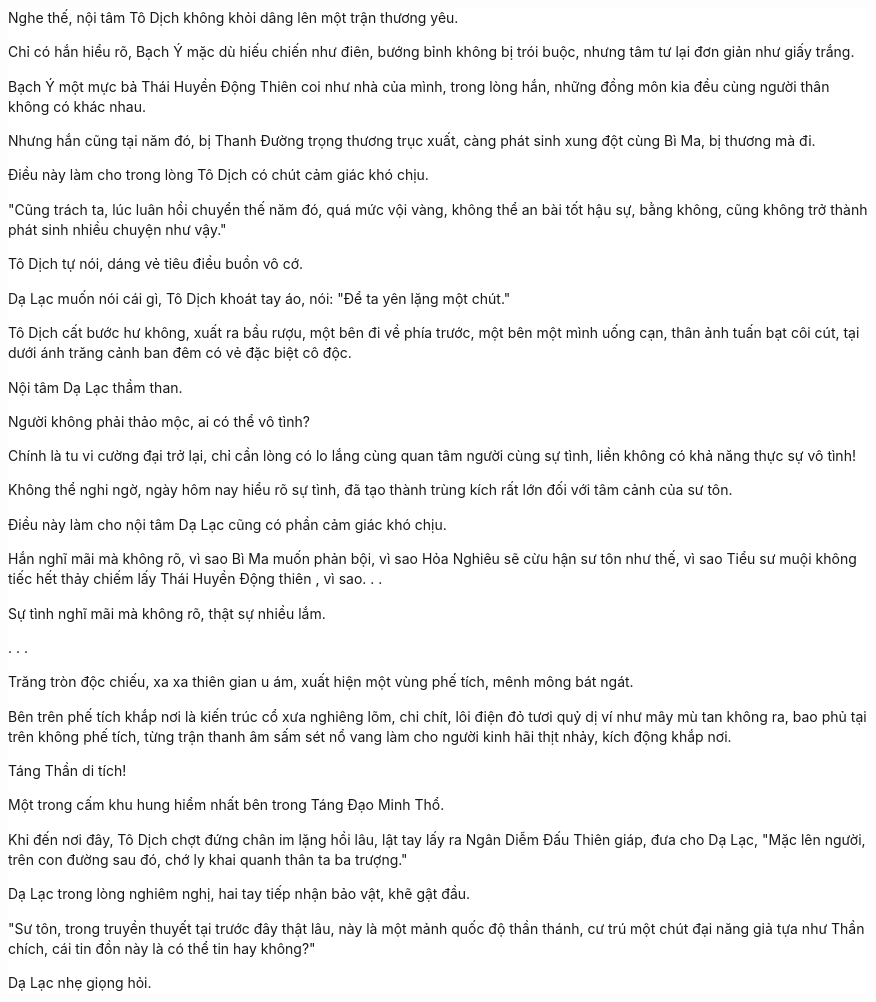 Nghe thế, nội tâm Tô Dịch không khỏi dâng lên một trận thương yêu.

Chỉ có hắn hiểu rõ, Bạch Ý mặc dù hiếu chiến như điên, bướng bỉnh không bị trói buộc, nhưng tâm tư lại đơn giản như giấy trắng.

Bạch Ý một mực bả Thái Huyền Động Thiên coi như nhà của mình, trong lòng hắn, những đồng môn kia đều cùng người thân không có khác nhau.

Nhưng hắn cũng tại năm đó, bị Thanh Đường trọng thương trục xuất, càng phát sinh xung đột cùng Bì Ma, bị thương mà đi.

Điều này làm cho trong lòng Tô Dịch có chút cảm giác khó chịu.

"Cũng trách ta, lúc luân hồi chuyển thế năm đó, quá mức vội vàng, không thể an bài tốt hậu sự, bằng không, cũng không trở thành phát sinh nhiều chuyện như vậy."

Tô Dịch tự nói, dáng vẻ tiêu điều buồn vô cớ.

Dạ Lạc muốn nói cái gì, Tô Dịch khoát tay áo, nói: "Để ta yên lặng một chút."

Tô Dịch cất bước hư không, xuất ra bầu rượu, một bên đi về phía trước, một bên một mình uống cạn, thân ảnh tuấn bạt côi cút, tại dưới ánh trăng cảnh ban đêm có vẻ đặc biệt cô độc.

Nội tâm Dạ Lạc thầm than.

Người không phải thảo mộc, ai có thể vô tình?

Chính là tu vi cường đại trở lại, chỉ cần lòng có lo lắng cùng quan tâm người cùng sự tình, liền không có khả năng thực sự vô tình!

Không thể nghi ngờ, ngày hôm nay hiểu rõ sự tình, đã tạo thành trùng kích rất lớn đối với tâm cảnh của sư tôn.

Điều này làm cho nội tâm Dạ Lạc cũng có phần cảm giác khó chịu.

Hắn nghĩ mãi mà không rõ, vì sao Bì Ma muốn phản bội, vì sao Hỏa Nghiêu sẽ cừu hận sư tôn như thế, vì sao Tiểu sư muội không tiếc hết thảy chiếm lấy Thái Huyền Động thiên , vì sao. . .

Sự tình nghĩ mãi mà không rõ, thật sự nhiều lắm.

. . .

Trăng tròn độc chiếu, xa xa thiên gian u ám, xuất hiện một vùng phế tích, mênh mông bát ngát.

Bên trên phế tích khắp nơi là kiến trúc cổ xưa nghiêng lõm, chi chít, lôi điện đỏ tươi quỷ dị ví như mây mù tan không ra, bao phủ tại trên không phế tích, từng trận thanh âm sấm sét nổ vang làm cho người kinh hãi thịt nhảy, kích động khắp nơi.

Táng Thần di tích!

Một trong cấm khu hung hiểm nhất bên trong Táng Đạo Minh Thổ.

Khi đến nơi đây, Tô Dịch chợt đứng chân im lặng hồi lâu, lật tay lấy ra Ngân Diễm Đấu Thiên giáp, đưa cho Dạ Lạc, "Mặc lên người, trên con đường sau đó, chớ ly khai quanh thân ta ba trượng."

Dạ Lạc trong lòng nghiêm nghị, hai tay tiếp nhận bảo vật, khẽ gật đầu.

"Sư tôn, trong truyền thuyết tại trước đây thật lâu, này là một mảnh quốc độ thần thánh, cư trú một chút đại năng giả tựa như Thần chích, cái tin đồn này là có thể tin hay không?"

Dạ Lạc nhẹ giọng hỏi.
